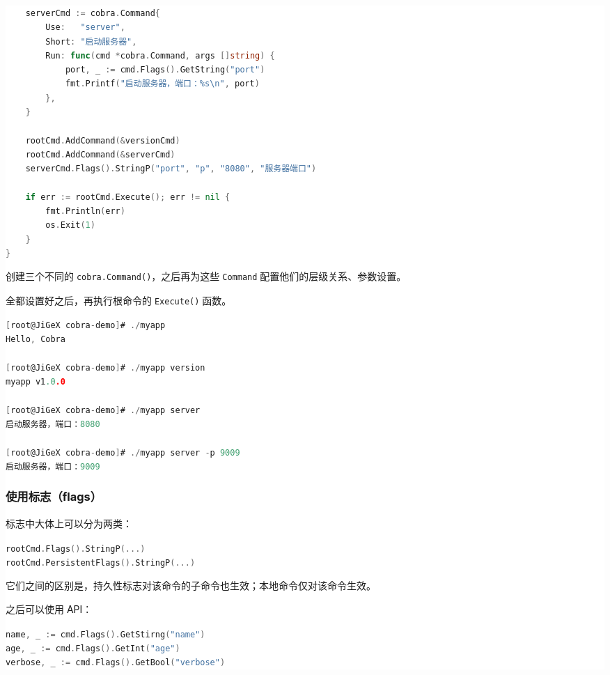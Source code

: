 ```go
	serverCmd := cobra.Command{
		Use:   "server",
		Short: "启动服务器",
		Run: func(cmd *cobra.Command, args []string) {
			port, _ := cmd.Flags().GetString("port")
			fmt.Printf("启动服务器，端口：%s\n", port)
		},
	}

	rootCmd.AddCommand(&versionCmd)
	rootCmd.AddCommand(&serverCmd)
	serverCmd.Flags().StringP("port", "p", "8080", "服务器端口")

	if err := rootCmd.Execute(); err != nil {
		fmt.Println(err)
		os.Exit(1)
	}
}
```

创建三个不同的 `cobra.Command()`，之后再为这些 `Command` 配置他们的层级关系、参数设置。

全都设置好之后，再执行根命令的 `Execute()` 函数。

```go
[root@JiGeX cobra-demo]# ./myapp 
Hello, Cobra

[root@JiGeX cobra-demo]# ./myapp version
myapp v1.0.0

[root@JiGeX cobra-demo]# ./myapp server
启动服务器，端口：8080

[root@JiGeX cobra-demo]# ./myapp server -p 9009
启动服务器，端口：9009
```

### 使用标志（flags）

标志中大体上可以分为两类：

```go
rootCmd.Flags().StringP(...)
rootCmd.PersistentFlags().StringP(...)
```

它们之间的区别是，持久性标志对该命令的子命令也生效；本地命令仅对该命令生效。

之后可以使用 API：

```go
name, _ := cmd.Flags().GetStirng("name")
age, _ := cmd.Flags().GetInt("age")
verbose, _ := cmd.Flags().GetBool("verbose")
```

